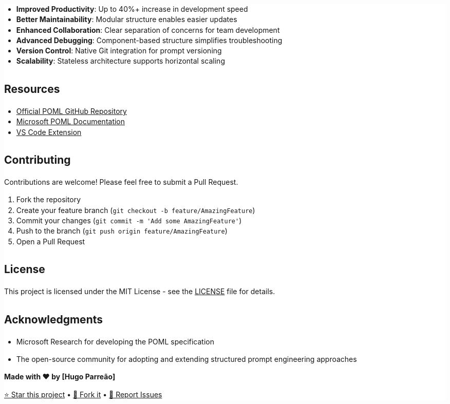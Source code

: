 - **Improved Productivity**: Up to 40%+ increase in development speed
- **Better Maintainability**: Modular structure enables easier updates
- **Enhanced Collaboration**: Clear separation of concerns for team development
- **Advanced Debugging**: Component-based structure simplifies troubleshooting
- **Version Control**: Native Git integration for prompt versioning
- **Scalability**: Stateless architecture supports horizontal scaling


## Resources

- [Official POML GitHub Repository](https://github.com/microsoft/poml)
- [Microsoft POML Documentation](https://learn.microsoft.com/en-us/azure/cognitive-services/openai/how-to/poml)
- [VS Code Extension](https://marketplace.visualstudio.com/items?itemName=microsoft.poml)

## Contributing

Contributions are welcome! Please feel free to submit a Pull Request.

1. Fork the repository
2. Create your feature branch (`git checkout -b feature/AmazingFeature`)
3. Commit your changes (`git commit -m 'Add some AmazingFeature'`)
4. Push to the branch (`git push origin feature/AmazingFeature`)
5. Open a Pull Request

## License

This project is licensed under the MIT License - see the [LICENSE](LICENSE) file for details.

## Acknowledgments

- Microsoft Research for developing the POML specification
- The open-source community for adopting and extending structured prompt engineering approaches


  <div align="center">

**Made with ❤️ by [Hugo Parreão]**

[⭐ Star this project](https://github.com/hparreao/awesome-poml-guide) • [🍴 Fork it](https://github.com/hparreao/awesome-poml-guide/fork) • [📢 Report Issues](https://github.com/hparreao/awesome-poml-guide/issues)

</div>
